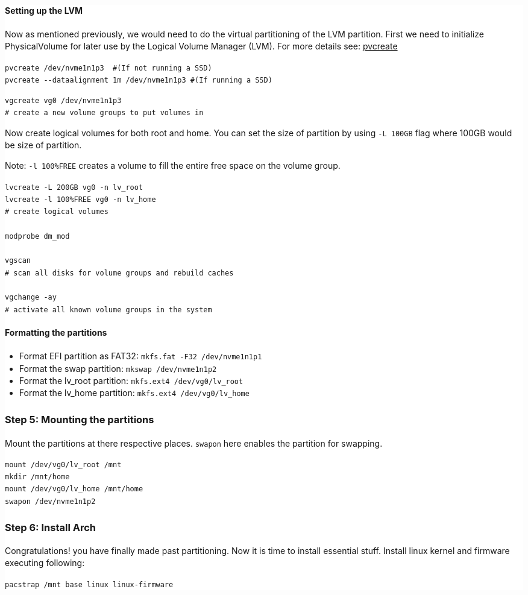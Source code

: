 #### **Setting up the LVM**
Now as mentioned previously, we would need to do the virtual partitioning of the LVM partition. First we need to initialize PhysicalVolume for later use by the Logical Volume Manager (LVM). For more details see: [pvcreate](https://linux.die.net/man/8/pvcreate)

```
pvcreate /dev/nvme1n1p3  #(If not running a SSD) 
pvcreate --dataalignment 1m /dev/nvme1n1p3 #(If running a SSD) 
```


```
vgcreate vg0 /dev/nvme1n1p3
# create a new volume groups to put volumes in
```
Now create logical volumes for both root and home. You can set the size of partition by using `-L 100GB` flag where 100GB would be size of partition. 

Note: `-l 100%FREE` creates a volume to fill the entire free space on the volume group.
```
lvcreate -L 200GB vg0 -n lv_root
lvcreate -l 100%FREE vg0 -n lv_home
# create logical volumes

modprobe dm_mod

vgscan
# scan all disks for volume groups and rebuild caches

vgchange -ay
# activate all known volume groups in the system
```
#### Formatting the partitions
- Format EFI partition as FAT32: `mkfs.fat -F32 /dev/nvme1n1p1`
- Format the swap partition: `mkswap /dev/nvme1n1p2`
- Format the lv_root partition: `mkfs.ext4 /dev/vg0/lv_root`
- Format the lv_home partition: `mkfs.ext4 /dev/vg0/lv_home`

### Step 5: Mounting the partitions
Mount the partitions at there respective places. `swapon` here enables the partition for swapping.

```
mount /dev/vg0/lv_root /mnt
mkdir /mnt/home
mount /dev/vg0/lv_home /mnt/home
swapon /dev/nvme1n1p2
```
### Step 6: Install Arch
Congratulations! you have finally made past partitioning. Now it is time to install essential stuff. Install linux kernel and firmware executing following:

```
pacstrap /mnt base linux linux-firmware
```
